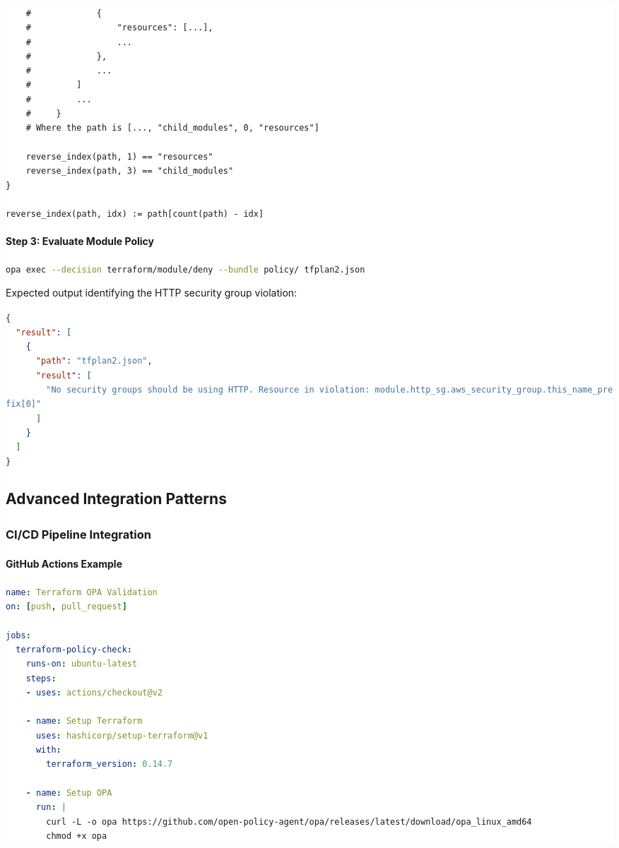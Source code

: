 ```rego
    #             {
    #                 "resources": [...],
    #                 ...
    #             },
    #             ...
    #         ]
    #         ...
    #     }
    # Where the path is [..., "child_modules", 0, "resources"]

    reverse_index(path, 1) == "resources"
    reverse_index(path, 3) == "child_modules"
}

reverse_index(path, idx) := path[count(path) - idx]
```

#### Step 3: Evaluate Module Policy

```bash
opa exec --decision terraform/module/deny --bundle policy/ tfplan2.json
```

Expected output identifying the HTTP security group violation:

```json
{
  "result": [
    {
      "path": "tfplan2.json",
      "result": [
        "No security groups should be using HTTP. Resource in violation: module.http_sg.aws_security_group.this_name_prefix[0]"
      ]
    }
  ]
}
```

## Advanced Integration Patterns

### CI/CD Pipeline Integration

#### GitHub Actions Example

```yaml
name: Terraform OPA Validation
on: [push, pull_request]

jobs:
  terraform-policy-check:
    runs-on: ubuntu-latest
    steps:
    - uses: actions/checkout@v2

    - name: Setup Terraform
      uses: hashicorp/setup-terraform@v1
      with:
        terraform_version: 0.14.7

    - name: Setup OPA
      run: |
        curl -L -o opa https://github.com/open-policy-agent/opa/releases/latest/download/opa_linux_amd64
        chmod +x opa
```
